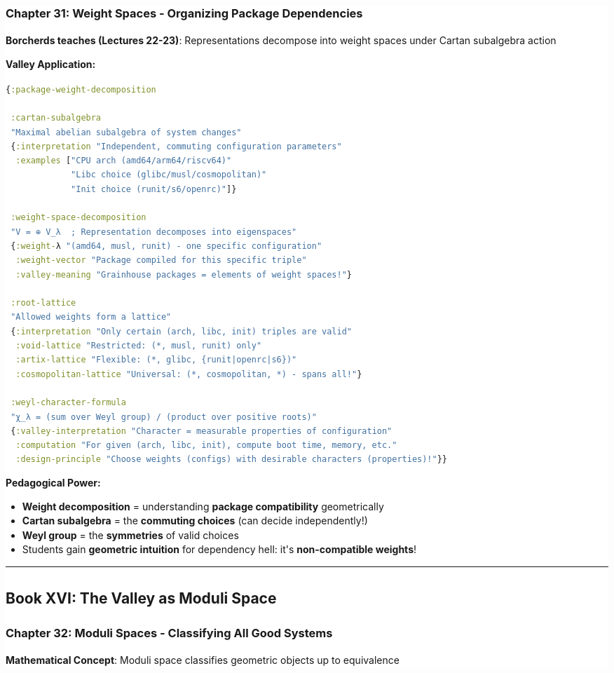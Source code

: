 
### Chapter 31: Weight Spaces - Organizing Package Dependencies

**Borcherds teaches (Lectures 22-23)**: Representations decompose into weight spaces under Cartan subalgebra action

**Valley Application:**
```clojure
{:package-weight-decomposition
 
 :cartan-subalgebra
 "Maximal abelian subalgebra of system changes"
 {:interpretation "Independent, commuting configuration parameters"
  :examples ["CPU arch (amd64/arm64/riscv64)"
             "Libc choice (glibc/musl/cosmopolitan)"
             "Init choice (runit/s6/openrc)"]}
 
 :weight-space-decomposition
 "V = ⊕ V_λ  ; Representation decomposes into eigenspaces"
 {:weight-λ "(amd64, musl, runit) - one specific configuration"
  :weight-vector "Package compiled for this specific triple"
  :valley-meaning "Grainhouse packages = elements of weight spaces!"}
 
 :root-lattice
 "Allowed weights form a lattice"
 {:interpretation "Only certain (arch, libc, init) triples are valid"
  :void-lattice "Restricted: (*, musl, runit) only"
  :artix-lattice "Flexible: (*, glibc, {runit|openrc|s6})"
  :cosmopolitan-lattice "Universal: (*, cosmopolitan, *) - spans all!"}
 
 :weyl-character-formula
 "χ_λ = (sum over Weyl group) / (product over positive roots)"
 {:valley-interpretation "Character = measurable properties of configuration"
  :computation "For given (arch, libc, init), compute boot time, memory, etc."
  :design-principle "Choose weights (configs) with desirable characters (properties)!"}}
```

**Pedagogical Power:**
- **Weight decomposition** = understanding **package compatibility** geometrically
- **Cartan subalgebra** = the **commuting choices** (can decide independently!)
- **Weyl group** = the **symmetries** of valid choices
- Students gain **geometric intuition** for dependency hell: it's **non-compatible weights**!

---

## Book XVI: The Valley as Moduli Space

### Chapter 32: Moduli Spaces - Classifying All Good Systems

**Mathematical Concept**: Moduli space classifies geometric objects up to equivalence
